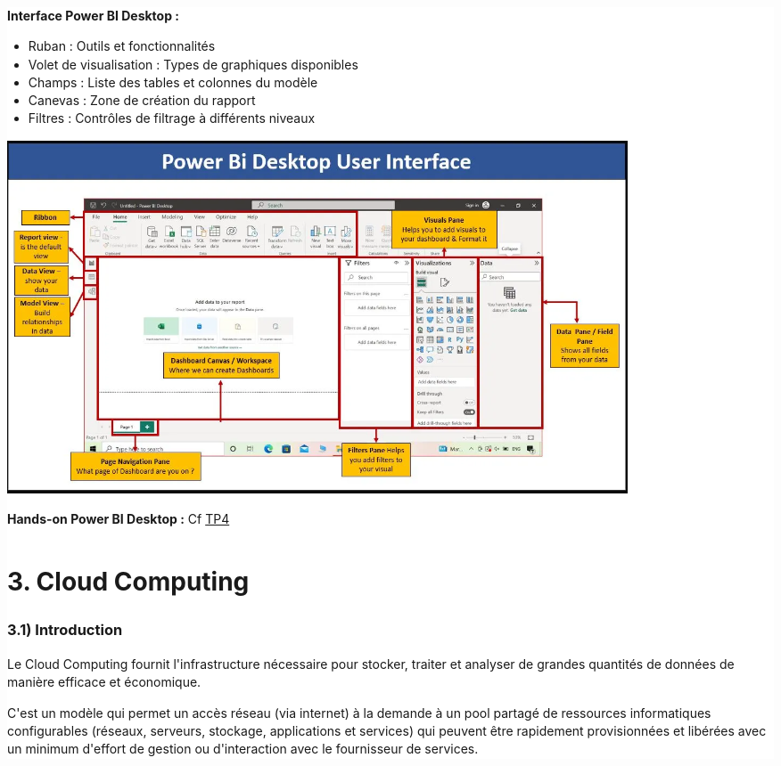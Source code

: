 
**Interface Power BI Desktop :**
- Ruban : Outils et fonctionnalités
- Volet de visualisation : Types de graphiques disponibles
- Champs : Liste des tables et colonnes du modèle
- Canevas : Zone de création du rapport
- Filtres : Contrôles de filtrage à différents niveaux

![alt text](img/cours4/pbi_ui.PNG)



**Hands-on Power BI Desktop :** Cf [TP4](TP4/TP4.md) 




# 3. Cloud Computing

### 3.1) Introduction 
Le Cloud Computing fournit l'infrastructure nécessaire pour stocker, traiter et analyser de grandes quantités de données de manière efficace et économique.

C'est un modèle qui permet un accès réseau (via internet) à la demande à un pool partagé de ressources informatiques configurables (réseaux, serveurs, stockage, applications et services) qui peuvent être rapidement provisionnées et libérées avec un minimum d'effort de gestion ou d'interaction avec le fournisseur de services.
